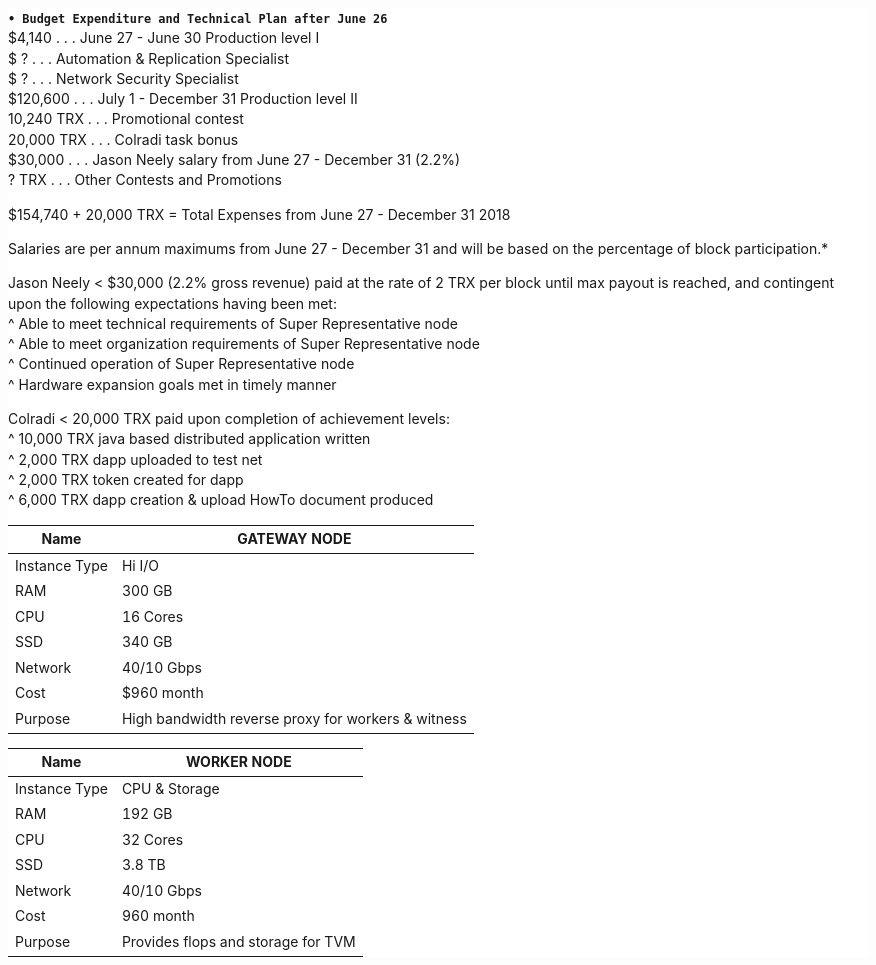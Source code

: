 
**`• Budget Expenditure and Technical Plan after June 26`**  
$4,140  		. . .		June 27 - June 30 Production level I  
$ ? 			. . .		Automation & Replication Specialist  
$ ? 			. . .		Network Security Specialist  
$120,600	  	. . .		July 1 - December 31 Production level II  
10,240 TRX  	. . .		Promotional contest  
20,000 TRX		. . .		Colradi task bonus  
$30,000	. . .		Jason Neely salary from June 27 - December 31 (2.2%)  
? TRX				. . .		Other Contests and Promotions  

$154,740 + 20,000 TRX = Total Expenses from June 27 - December 31 2018 

Salaries are per annum maximums from June 27 - December 31 and will be based on the percentage of block participation.*  

Jason Neely < $30,000 (2.2% gross revenue) paid at the rate of 2 TRX per block until max payout is reached, and contingent upon the following expectations having been met:  
 ^ Able to meet technical requirements of Super Representative node  
 ^ Able to meet organization requirements of Super Representative node  
 ^ Continued operation of Super Representative node  
 ^ Hardware expansion goals met in timely manner

Colradi < 20,000 TRX paid upon completion of achievement levels:  
 ^ 10,000 TRX java based distributed application written  
 ^ 2,000 TRX dapp uploaded to test net  
 ^ 2,000 TRX token created for dapp  
 ^ 6,000 TRX dapp creation & upload HowTo document produced



| Name | GATEWAY NODE |
|---|---|
| Instance Type | Hi I/O |
| RAM | 	300 GB 
| CPU  | 	16 Cores
| SSD  | 	340 GB 
| Network  | 	40/10 Gbps 
| Cost | 	$960 month 
| Purpose | High bandwidth reverse proxy for workers & witness | 


| Name | WORKER NODE  |
|---|---|
| Instance Type |  CPU & Storage |
| RAM |          192 GB  | 	
| CPU  |         32 Cores  | 	
| SSD  |         3.8 TB  | 	
| Network |      40/10 Gbps  | 	$
| Cost |         960 month | 
| Purpose |      Provides flops and storage for TVM  | 
